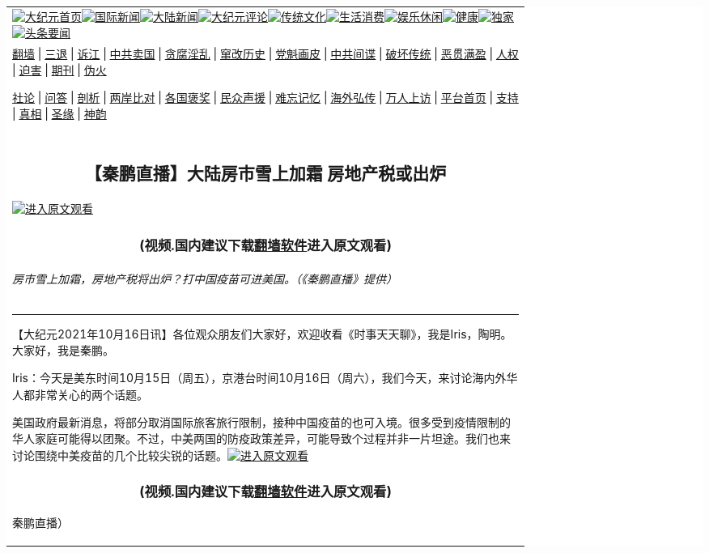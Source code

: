 <a name="1" id="1" target="_blank"></a><span id="1"></span>
<table align=center border="0"><tr><td colspan="2" VALIGN=TOP><a href="https://github.com/uxndlz341/djy/blob/master/gb/nf1351518.md#1"><img src="https://raw.githubusercontent.com/uxndlz341/www/master/t/djy/1.jpg" title="大纪元首页" alt="大纪元首页"></a><a href="https://github.com/uxndlz341/djy/blob/master/gb/n24hr.md#1"><img src="https://raw.githubusercontent.com/uxndlz341/www/master/t/djy/3.jpg" title="国际新闻" alt="国际新闻"></a><a href="https://github.com/uxndlz341/djy/blob/master/gb/nsc413.md#1"><img src="https://raw.githubusercontent.com/uxndlz341/www/master/t/djy/4.jpg" title="大陆新闻" alt="大陆新闻"></a><a href="https://github.com/uxndlz341/djy/blob/master/gb/news392.md#1"><img src="https://raw.githubusercontent.com/uxndlz341/www/master/t/djy/5.jpg" title="大纪元评论" alt="大纪元评论"></a><a href="https://github.com/uxndlz341/djy/blob/master/gb/news2007.md#1"><img src="https://raw.githubusercontent.com/uxndlz341/www/master/t/djy/6.jpg" title="传统文化" alt="传统文化"></a><a href="https://github.com/uxndlz341/djy/blob/master/gb/news2008.md#1"><img src="https://raw.githubusercontent.com/uxndlz341/www/master/t/djy/7.jpg" title="生活消费" alt="生活消费"></a><a href="https://github.com/uxndlz341/djy/blob/master/gb/ncyule.md#1"><img src="https://raw.githubusercontent.com/uxndlz341/www/master/t/djy/8.jpg" title="娱乐休闲" alt="娱乐休闲"></a><a href="https://github.com/uxndlz341/djy/blob/master/gb/nsc1002.md#1"><img src="https://raw.githubusercontent.com/uxndlz341/www/master/t/djy/9.jpg" title="健康" alt="健康"></a><a href="https://github.com/uxndlz341/djy/blob/master/gb/nf6092.md#1"><img src="https://raw.githubusercontent.com/uxndlz341/www/master/t/djy/10a.jpg" title="独家" alt="独家"></a><a href="https://github.com/uxndlz341/djy/blob/master/gb/nf4514.md#1"><img src="https://raw.githubusercontent.com/uxndlz341/www/master/t/djy/12a.jpg" title="头条要闻" alt="头条要闻"></a></td></tr>
<tr><td colspan="2" VALIGN=TOP><a target="_blank" href="https://github.com/uxndlz341/www/blob/master/README.md?zsrh#1">翻墙</a> | <a target="_blank" href="https://github.com/uxndlz341/djy/blob/master/gb/nf5657.md#1">三退</a> | <a target="_blank" href="https://github.com/uxndlz341/djy/blob/master/gb/nf6124.md#1">诉江</a> | <a target="_blank" href="https://github.com/uxndlz341/djy/blob/master/gb/nf1176117.md#1">中共卖国</a> | <a target="_blank" href="https://github.com/uxndlz341/djy/blob/master/gb/nf5773.md#1">贪腐淫乱</a> | <a target="_blank" href="https://github.com/uxndlz341/djy/blob/master/gb/nf1176115.md#1">窜改历史</a> | <a target="_blank" href="https://github.com/uxndlz341/djy/blob/master/gb/nf1176107.md#1">党魁画皮</a> | <a target="_blank" href="https://github.com/uxndlz341/djy/blob/master/gb/nf1320400.md#1">中共间谍</a> | <a target="_blank" href="https://github.com/uxndlz341/djy/blob/master/gb/nf1176114.md#1">破坏传统</a> | <a target="_blank" href="https://github.com/uxndlz341/ntdtv/blob/master/gb/prog447_1.md#1">恶贯满盈</a> | <a target="_blank" href="https://github.com/uxndlz341/djy/blob/master/gb/ncid278.md#1">人权</a> | <a target="_blank" href="https://github.com/uxndlz341/djy/blob/master/gb/nf1176111.md#1">迫害</a> | <a target="_blank" href="https://gitlab.com/szzdlab/mh-qikan/blob/master/README.md#1">期刊</a> | <a target="_blank" href="https://github.com/uxndlz341/djy/blob/master/gb/nf5562.md#1">伪火</a></p><p><a target="_blank" href="https://github.com/uxndlz341/djy/blob/master/gb/9p.md#1">社论</a> | <a target="_blank" href="https://github.com/uxndlz341/djy/blob/master/gb/nf4378.md#1">问答</a> | <a target="_blank" href="https://github.com/uxndlz341/djy/blob/master/gb/nf5792.md#1">剖析</a> | <a target="_blank" href="https://github.com/uxndlz341/djy/blob/master/gb/nf5735.md#1">两岸比对</a> | <a target="_blank" href="https://github.com/uxndlz341/djy/blob/master/gb/nf6119.md#1">各国褒奖</a> | <a target="_blank" href="https://github.com/uxndlz341/djy/blob/master/gb/nf6120.md#1">民众声援</a> | <a target="_blank" href="https://github.com/uxndlz341/djy/blob/master/gb/nf1188594.md#1">难忘记忆</a> | <a target="_blank" href="https://github.com/uxndlz341/djy/blob/master/gb/nf3180.md#1">海外弘传</a> | <a target="_blank" href="https://github.com/uxndlz341/djy/blob/master/gb/nf5410.md#1">万人上访</a> | <a target="_blank" href="https://github.com/uxndlz341/www/blob/master/README.md?zsrh#1">平台首页</a> | <a target="_blank" href="https://github.com/uxndlz341/djy/blob/master/gb/nf4386.md#1">支持</a> | <a target="_blank" href="https://github.com/uxndlz341/djy/blob/master/gb/nf4389.md#1">真相</a> | <a target="_blank" href="https://github.com/uxndlz341/djy/blob/master/gb/nf5790.md#1">圣缘</a> | <a target="_blank" href="https://github.com/uxndlz341/djy/blob/master/gb/nf4786.md#1">神韵</a></td></tr>
<tr><td VALIGN=TOP width="626"><h2 align=center>【秦鹏直播】大陆房市雪上加霜 房地产税或出炉</h2>
<a href="https://d3c3t179l61pwn.cloudfront.net/F6fcLG9gi"><img width="600" src="https://raw.githubusercontent.com/uxndlz341/djy/master/gb/300/djtsp.jpg" title="进入原文观看"  alt="进入原文观看"></a><h3 align=center>(视频.国内建议下载<a href="https://github.com/uxndlz341/www/blob/master/README.md#8">翻墙软件</a>进入原文观看)</h3>
<h6>房市雪上加霜，房地产税将出炉？打中国疫苗可进美国。（《秦鹏直播》提供）
</h6>
<hr>
	<p>【大纪元2021年10月16日讯】各位观众朋友们大家好，欢迎收看《时事天天聊》，我是Iris，陶明。大家好，我是秦鹏。</p>
<p>Iris：今天是美东时间10月15日（周五），京港台时间10月16日（周六），我们今天，来讨论海内外华人都非常关心的两个话题。</p>
<p>美国政府最新消息，将部分取消国际旅客旅行限制，接种中国疫苗的也可入境。很多受到疫情限制的华人家庭可能得以团聚。不过，中美两国的防疫政策差异，可能导致个过程并非一片坦途。我们也来讨论围绕<ahref="https://github.com/uxndlz341/djy/blob/master/gb/tag/%E4%B8%AD%E7%BE%8E%E7%96%AB%E8%8B%97.md#1">中美疫苗</a>的几个比较尖锐的话题。<ahref=""></a><a href="https://d3c3t179l61pwn.cloudfront.net/F6fcLG9gi"><img width="600" src="https://raw.githubusercontent.com/uxndlz341/djy/master/gb/300/djtsp.jpg" title="进入原文观看"  alt="进入原文观看"></a><h3 align=center>(视频.国内建议下载<a href="https://github.com/uxndlz341/www/blob/master/README.md#8">翻墙软件</a>进入原文观看)</h3><a src="https://www.youtube.com/channel/UCwX6rw_QzJbFzvr1CzivxIg">秦鹏直播</a>）</p>